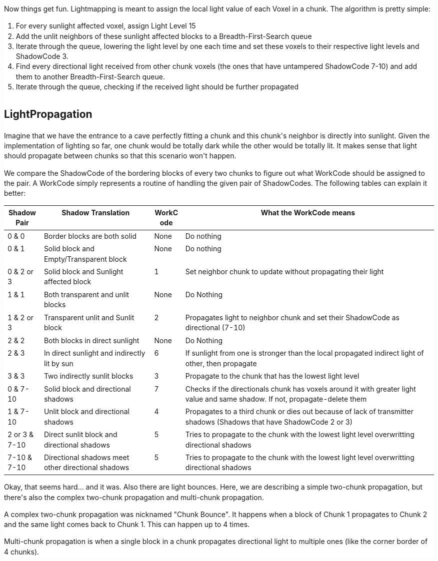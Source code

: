 Now things get fun. Lightmapping is meant to assign the local light value of each Voxel in a chunk.
The algorithm is pretty simple:

 1. For every sunlight affected voxel, assign Light Level 15
 2. Add the unlit neighbors of these sunlight affected blocks to a Breadth-First-Search queue
 3. Iterate through the queue, lowering the light level by one each time and set these voxels to their respective light levels and ShadowCode 3.
 4. Find every directional light received from other chunk voxels (the ones that have untampered ShadowCode 7-10) and add them to another Breadth-First-Search queue.
 5. Iterate through the queue, checking if the received light should be further propagated

## LightPropagation

Imagine that we have the entrance to a cave perfectly fitting a chunk and this chunk's neighbor is directly into sunlight. Given the implementation of lighting so far, one chunk would be totally dark while the other would be totally lit. It makes sense that light should propagate between chunks so that this scenario won't happen.

We compare the ShadowCode of the bordering blocks of every two chunks to figure out what WorkCode should be assigned to the pair. A WorkCode simply represents a routine of handling the given pair of ShadowCodes. The following tables can explain it better:

| **Shadow Pair** | **Shadow Translation** | **WorkCode** | **What the WorkCode means** |
|--|--|--|--|
| 0 & 0  | Border blocks are both solid | None | Do nothing |
| 0 & 1 | Solid block and Empty/Transparent block | None | Do nothing |
| 0 & 2 or 3 | Solid block and Sunlight affected block | 1 | Set neighbor chunk to update without propagating their light |
| 1 & 1 | Both transparent and unlit blocks | None | Do Nothing |
| 1 & 2 or 3 | Transparent unlit and Sunlit block | 2 | Propagates light to neighbor chunk and set their ShadowCode as directional (7-10) |
| 2 & 2 | Both blocks in direct sunlight  | None | Do Nothing |
| 2 & 3 | In direct sunlight and indirectly lit by sun | 6 | If sunlight from one is stronger than the local propagated indirect light of other, then propagate |
| 3 & 3 | Two indirectly sunlit blocks | 3 | Propagate to the chunk that has the lowest light level |
| 0 & 7-10 | Solid block and directional shadows | 7 | Checks if the directionals chunk has voxels around it with greater light value and same shadow. If not, propagate-delete them  |
| 1 & 7-10 | Unlit block and directional shadows | 4 | Propagates to a third chunk or dies out because of lack of transmitter shadows (Shadows that have ShadowCode 2 or 3) |
| 2 or 3 & 7-10 | Direct sunlit block and directional shadows | 5 | Tries to propagate to the chunk with the lowest light level overwritting directional shadows |
| 7-10 & 7-10 | Directional shadows meet other directional shadows | 5 | Tries to propagate to the chunk with the lowest light level overwritting directional shadows |

Okay, that seems hard... and it was.
Also there are light bounces. Here, we are describing a simple two-chunk propagation, but there's also the complex two-chunk propagation and multi-chunk propagation.

A complex two-chunk propagation was nicknamed "Chunk Bounce". It happens when a block of Chunk 1 propagates to Chunk 2 and the same light comes back to Chunk 1. This can happen up to 4 times.

Multi-chunk propagation is when a single block in a chunk propagates directional light to multiple ones (like the corner border of 4 chunks).
